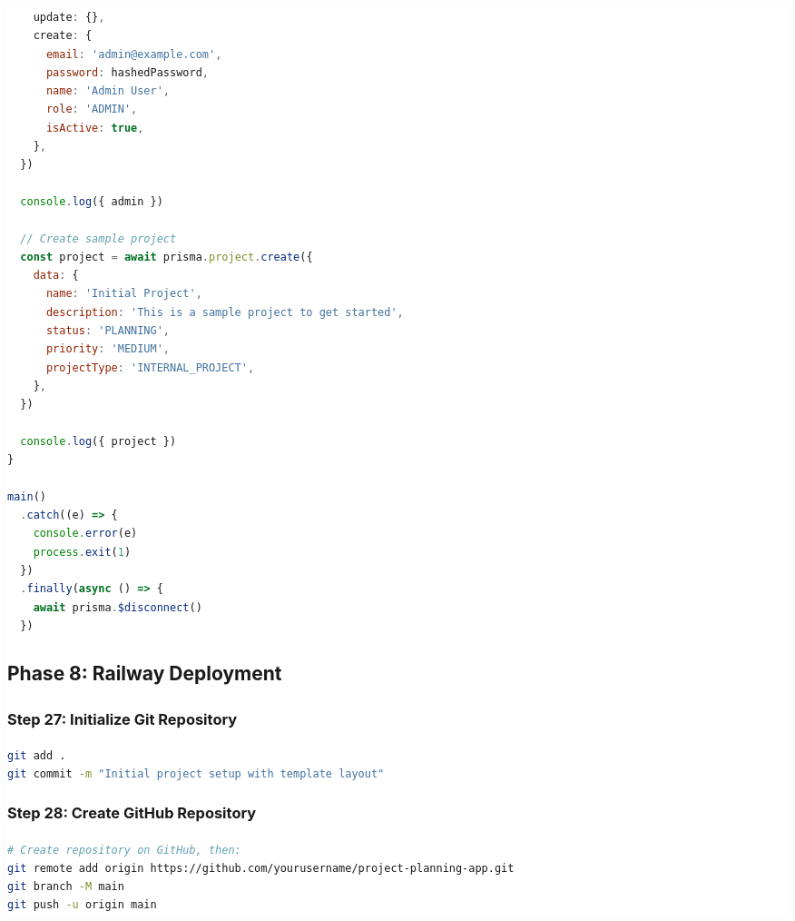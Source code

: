 ```javascript
    update: {},
    create: {
      email: 'admin@example.com',
      password: hashedPassword,
      name: 'Admin User',
      role: 'ADMIN',
      isActive: true,
    },
  })

  console.log({ admin })

  // Create sample project
  const project = await prisma.project.create({
    data: {
      name: 'Initial Project',
      description: 'This is a sample project to get started',
      status: 'PLANNING',
      priority: 'MEDIUM',
      projectType: 'INTERNAL_PROJECT',
    },
  })

  console.log({ project })
}

main()
  .catch((e) => {
    console.error(e)
    process.exit(1)
  })
  .finally(async () => {
    await prisma.$disconnect()
  })
```

## Phase 8: Railway Deployment

### Step 27: Initialize Git Repository
```bash
git add .
git commit -m "Initial project setup with template layout"
```

### Step 28: Create GitHub Repository
```bash
# Create repository on GitHub, then:
git remote add origin https://github.com/yourusername/project-planning-app.git
git branch -M main
git push -u origin main
```
